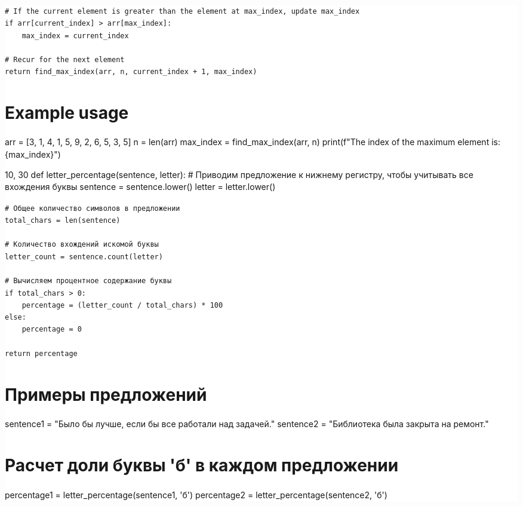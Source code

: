     # If the current element is greater than the element at max_index, update max_index
    if arr[current_index] > arr[max_index]:
        max_index = current_index

    # Recur for the next element
    return find_max_index(arr, n, current_index + 1, max_index)

# Example usage
arr = [3, 1, 4, 1, 5, 9, 2, 6, 5, 3, 5]
n = len(arr)
max_index = find_max_index(arr, n)
print(f"The index of the maximum element is: {max_index}")


10, 30
def letter_percentage(sentence, letter):
    # Приводим предложение к нижнему регистру, чтобы учитывать все вхождения буквы
    sentence = sentence.lower()
    letter = letter.lower()
    
    # Общее количество символов в предложении
    total_chars = len(sentence)
    
    # Количество вхождений искомой буквы
    letter_count = sentence.count(letter)
    
    # Вычисляем процентное содержание буквы
    if total_chars > 0:
        percentage = (letter_count / total_chars) * 100
    else:
        percentage = 0
    
    return percentage

# Примеры предложений
sentence1 = "Было бы лучше, если бы все работали над задачей."
sentence2 = "Библиотека была закрыта на ремонт."

# Расчет доли буквы 'б' в каждом предложении
percentage1 = letter_percentage(sentence1, 'б')
percentage2 = letter_percentage(sentence2, 'б')
